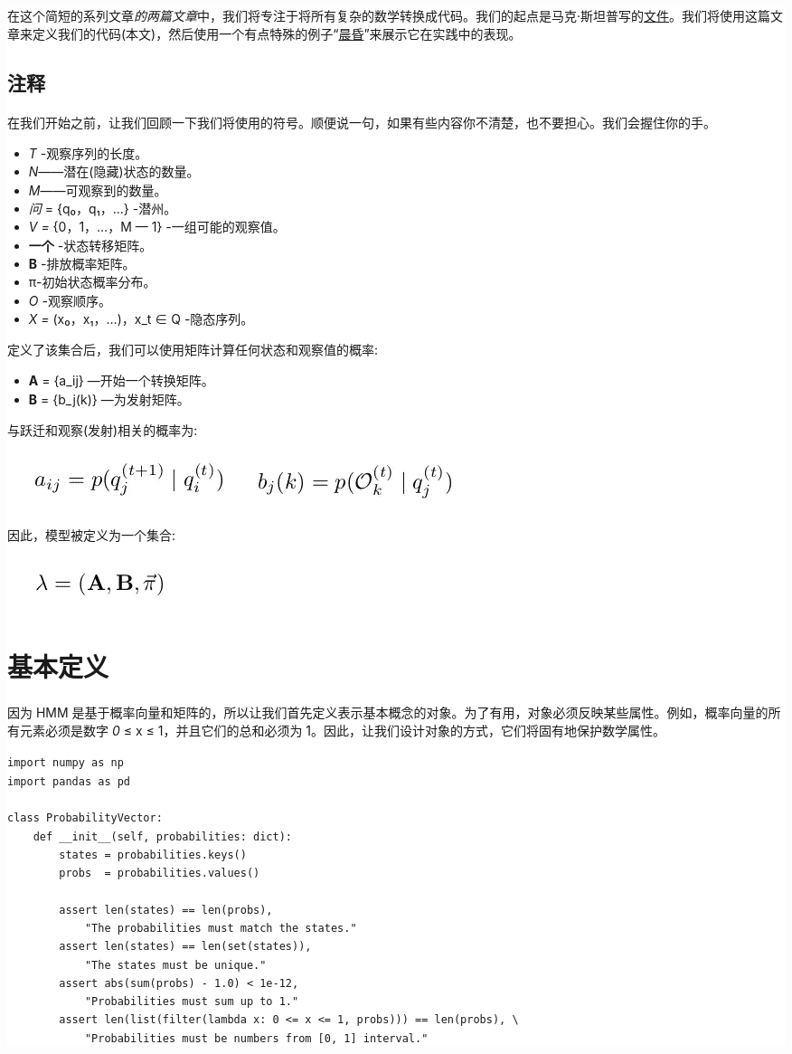在这个简短的系列文章*的两篇文章*中，我们将专注于将所有复杂的数学转换成代码。我们的起点是马克·斯坦普写的[文件](https://www.cs.sjsu.edu/~stamp/RUA/HMM.pdf)。我们将使用这篇文章来定义我们的代码(本文)，然后使用一个有点特殊的例子“[晨昏](/hidden-markov-model-a-story-of-the-morning-insanity-718b34318120)”来展示它在实践中的表现。

## 注释

在我们开始之前，让我们回顾一下我们将使用的符号。顺便说一句，如果有些内容你不清楚，也不要担心。我们会握住你的手。

*   *T* -观察序列的长度。
*   *N*——潜在(隐藏)状态的数量。
*   *M*——可观察到的数量。
*   *问* = {q₀，q₁，…} -潜州。
*   *V =* {0，1，…，M — 1} -一组可能的观察值。
*   **一个** -状态转移矩阵。
*   **B** -排放概率矩阵。
*   π-初始状态概率分布。
*   *O* -观察顺序。
*   *X =* (x₀，x₁，…)，x_t ∈ Q -隐态序列。

定义了该集合后，我们可以使用矩阵计算任何状态和观察值的概率:

*   **A** = {a_ij} —开始一个转换矩阵。
*   **B** = {b_j(k)} —为发射矩阵。

与跃迁和观察(发射)相关的概率为:

![](img/bef7f99656dd5e8b1c38cecb82fc1a4f.png)![](img/e94fccba6651be5e2db02d240439d815.png)

因此，模型被定义为一个集合:

![](img/9d8f427003ce897bb6ae1a894498b7f4.png)

# 基本定义

因为 HMM 是基于概率向量和矩阵的，所以让我们首先定义表示基本概念的对象。为了有用，对象必须反映某些属性。例如，概率向量的所有元素必须是数字 *0* ≤ x ≤ 1，并且它们的总和必须为 1。因此，让我们设计对象的方式，它们将固有地保护数学属性。

```
import numpy as np
import pandas as pd

class ProbabilityVector:
    def __init__(self, probabilities: dict):
        states = probabilities.keys()
        probs  = probabilities.values()

        assert len(states) == len(probs), 
            "The probabilities must match the states."
        assert len(states) == len(set(states)), 
            "The states must be unique."
        assert abs(sum(probs) - 1.0) < 1e-12, 
            "Probabilities must sum up to 1."
        assert len(list(filter(lambda x: 0 <= x <= 1, probs))) == len(probs), \
            "Probabilities must be numbers from [0, 1] interval."

```